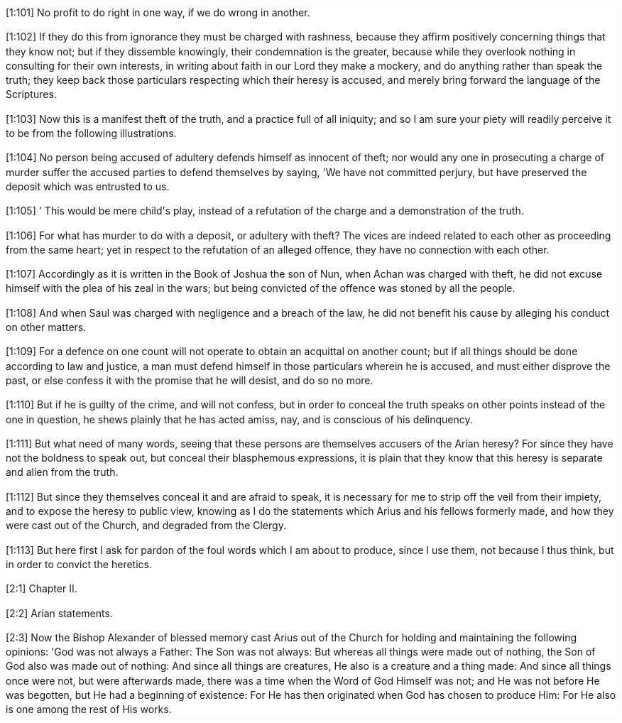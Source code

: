[1:101] No profit to do right in one way, if we do wrong in another.

[1:102] If they do this from ignorance they must be charged with rashness, because they affirm positively concerning things that they know not; but if they dissemble knowingly, their condemnation is the greater, because while they overlook nothing in consulting for their own interests, in writing about faith in our Lord they make a mockery, and do anything rather than speak the truth; they keep back those particulars respecting which their heresy is accused, and merely bring forward the language of the Scriptures.

[1:103] Now this is a manifest theft of the truth, and a practice full of all iniquity; and so I am sure your piety will readily perceive it to be from the following illustrations.

[1:104] No person being accused of adultery defends himself as innocent of theft; nor would any one in prosecuting a charge of murder suffer the accused parties to defend themselves by saying, 'We have not committed perjury, but have preserved the deposit which was entrusted to us.

[1:105] ' This would be mere child's play, instead of a refutation of the charge and a demonstration of the truth.

[1:106] For what has murder to do with a deposit, or adultery with theft? The vices are indeed related to each other as proceeding from the same heart; yet in respect to the refutation of an alleged offence, they have no connection with each other.

[1:107] Accordingly as it is written in the Book of Joshua the son of Nun, when Achan was charged with theft, he did not excuse himself with the plea of his zeal in the wars; but being convicted of the offence was stoned by all the people.

[1:108] And when Saul was charged with negligence and a breach of the law, he did not benefit his cause by alleging his conduct on other matters.

[1:109] For a defence on one count will not operate to obtain an acquittal on another count; but if all things should be done according to law and justice, a man must defend himself in those particulars wherein he is accused, and must either disprove the past, or else confess it with the promise that he will desist, and do so no more.

[1:110] But if he is guilty of the crime, and will not confess, but in order to conceal the truth speaks on other points instead of the one in question, he shews plainly that he has acted amiss, nay, and is conscious of his delinquency.

[1:111] But what need of many words, seeing that these persons are themselves accusers of the Arian heresy? For since they have not the boldness to speak out, but conceal their blasphemous expressions, it is plain that they know that this heresy is separate and alien from the truth.

[1:112] But since they themselves conceal it and are afraid to speak, it is necessary for me to strip off the veil from their impiety, and to expose the heresy to public view, knowing as I do the statements which Arius and his fellows formerly made, and how they were cast out of the Church, and degraded from the Clergy.

[1:113] But here first I ask for pardon of the foul words which I am about to produce, since I use them, not because I thus think, but in order to convict the heretics.

[2:1] Chapter II.

[2:2] Arian statements.

[2:3] Now the Bishop Alexander of blessed memory cast Arius out of the Church for holding and maintaining the following opinions: 'God was not always a Father: The Son was not always: But whereas all things were made out of nothing, the Son of God also was made out of nothing: And since all things are creatures, He also is a creature and a thing made: And since all things once were not, but were afterwards made, there was a time when the Word of God Himself was not; and He was not before He was begotten, but He had a beginning of existence: For He has then originated when God has chosen to produce Him: For He also is one among the rest of His works.
